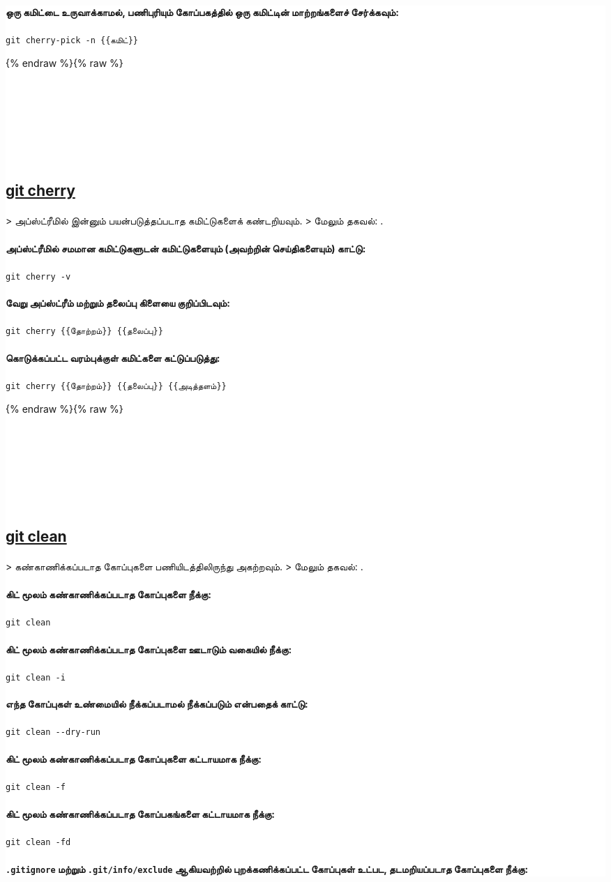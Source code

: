 #### ஒரு கமிட்டை உருவாக்காமல், பணிபுரியும் கோப்பகத்தில் ஒரு கமிட்டின் மாற்றங்களைச் சேர்க்கவும்:
```shell
git cherry-pick -n {{கமிட்}}
```
{% endraw %}{% raw %}
<h2 id="git-cherry">
  <a href="/ta/common/git-cherry.html">git cherry</a> <a href="#git-cherry"><svg class="icon">
    <use href="/assets/images/unicode_sprite.svg#link" />
  </svg></a>
</h2>
> அப்ஸ்ட்ரீமில் இன்னும் பயன்படுத்தப்படாத கமிட்டுகளைக் கண்டறியவும்.
> மேலும் தகவல்: <https://git-scm.com/docs/git-cherry>.

#### அப்ஸ்ட்ரீமில் சமமான கமிட்டுகளுடன் கமிட்டுகளையும் (அவற்றின் செய்திகளையும்) காட்டு:
```shell
git cherry -v
```
#### வேறு அப்ஸ்ட்ரீம் மற்றும் தலைப்பு கிளையை குறிப்பிடவும்:
```shell
git cherry {{தோற்றம்}} {{தலைப்பு}}
```
#### கொடுக்கப்பட்ட வரம்புக்குள் கமிட்களை கட்டுப்படுத்து:
```shell
git cherry {{தோற்றம்}} {{தலைப்பு}} {{அடித்தளம்}}
```
{% endraw %}{% raw %}
<h2 id="git-clean">
  <a href="/ta/common/git-clean.html">git clean</a> <a href="#git-clean"><svg class="icon">
    <use href="/assets/images/unicode_sprite.svg#link" />
  </svg></a>
</h2>
> கண்காணிக்கப்படாத கோப்புகளை பணியிடத்திலிருந்து அகற்றவும்.
> மேலும் தகவல்: <https://git-scm.com/docs/git-clean>.

#### கிட் மூலம் கண்காணிக்கப்படாத கோப்புகளை நீக்கு:
```shell
git clean
```
#### கிட் மூலம் கண்காணிக்கப்படாத கோப்புகளை ஊடாடும் வகையில் நீக்கு:
```shell
git clean -i
```
#### எந்த கோப்புகள் உண்மையில் நீக்கப்படாமல் நீக்கப்படும் என்பதைக் காட்டு:
```shell
git clean --dry-run
```
#### கிட் மூலம் கண்காணிக்கப்படாத கோப்புகளை கட்டாயமாக நீக்கு:
```shell
git clean -f
```
#### கிட் மூலம் கண்காணிக்கப்படாத கோப்பகங்களை கட்டாயமாக நீக்கு:
```shell
git clean -fd
```
#### `.gitignore` மற்றும் `.git/info/exclude` ஆகியவற்றில் புறக்கணிக்கப்பட்ட கோப்புகள் உட்பட, தடமறியப்படாத கோப்புகளை நீக்கு:
```shell
```